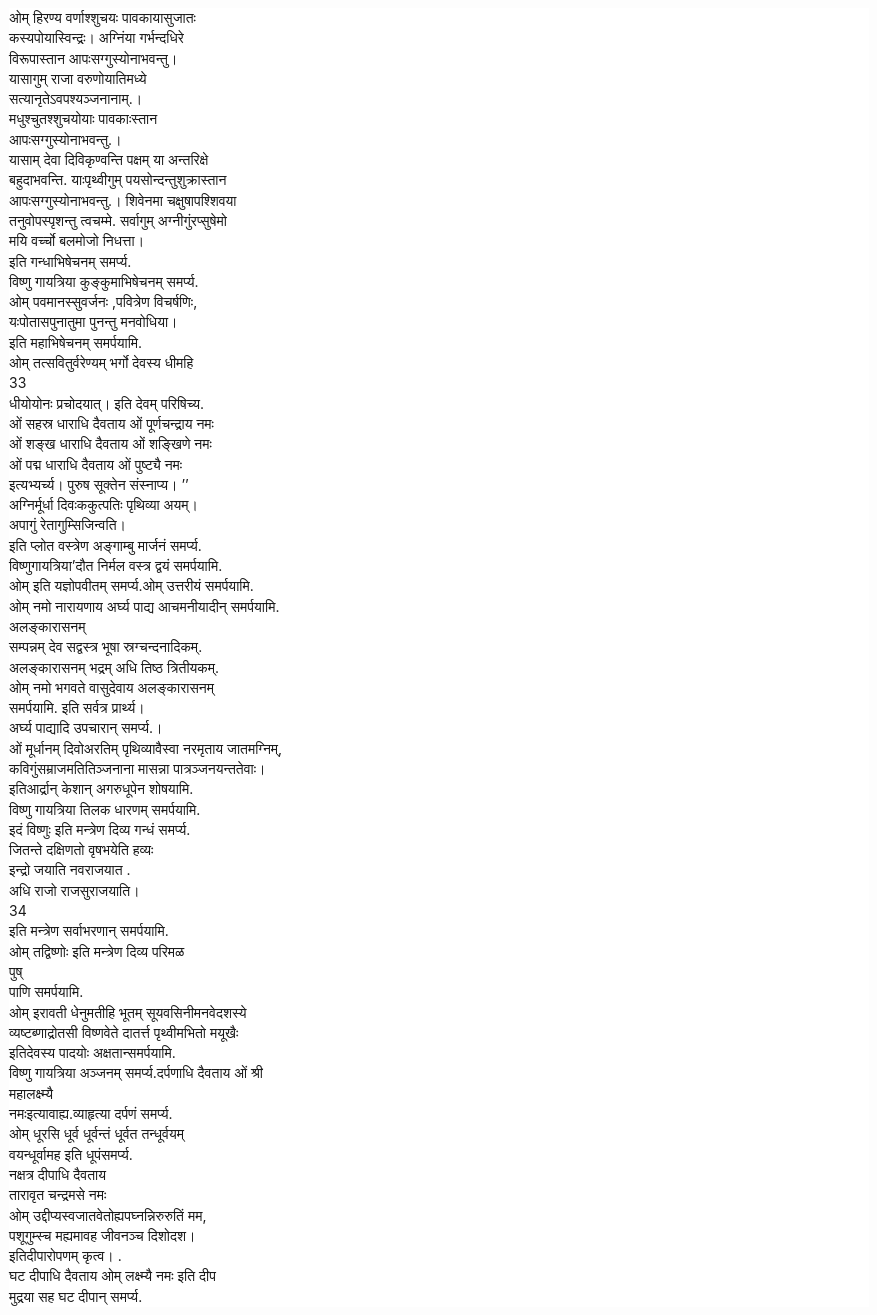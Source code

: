 ओम्‌ हिरण्य वर्णाश्शुचयः पावकायासुजातः  
कस्यपोयास्विन्द्रः। अग्निंया गर्भन्दधिरे  
विरूपास्तान आपःसग्गुस्योनाभवन्तु।  
यासागुम्‌ राजा वरुणोयातिमध्ये  
सत्यानृतेऽवपश्यञ्जनानाम्‌.।  
मधुश्चुतश्शुचयोयाः पावकाःस्तान  
आपःसग्गुस्योनाभवन्तु.।  
यासाम्‌ देवा दिविकृण्वन्ति पक्षम्‌ या अन्तरिक्षे  
बहुदाभवन्ति. याःपृथ्वीगुम्‌ पयसोन्दन्तुशुक्रास्तान  
आपःसग्गुस्योनाभवन्तु.। शिवेनमा चक्षुषापश्शिवया  
तनुवोपस्पृशन्तु त्वचम्मे. सर्वागुम्‌ अग्नीगुंरप्सुषेमो  
मयि वर्च्चो बलमोजो निधत्ता।  
इति गन्धाभिषेचनम्‌ समर्प्य.  
विष्णु गायत्रिया कुङ्कुमाभिषेचनम्‌ समर्प्य.  
ओम्‌ पवमानस्सुवर्जनः ,पवित्रेण विचर्षणिः,  
यःपोतासपुनातुमा पुनन्तु मनवोधिया।  
इति महाभिषेचनम्‌ समर्पयामि.  
ओम्‌ तत्सवितुर्वरेण्यम्‌ भर्गो देवस्य धीमहि  
33  
धीयोयोनः प्रचोदयात्‌। इति देवम्‌ परिषिच्य.  
ओं सहस्र धाराधि दैवताय ओं पूर्णचन्द्राय नमः  
ओं शङ्ख धाराधि दैवताय ओं शङ्खिणे नमः  
ओं पद्म धाराधि दैवताय ओं पुष्ट्यै नमः  
इत्यभ्यर्च्य। पुरुष सूक्तेन संस्नाप्य। ’’  
अग्निर्मूर्धा दिवःककुत्पतिः पृथिव्या अयम्।  
अपागुं रेतागुम्सिजिन्वति।  
इति प्लोत वस्त्रेण अङ्गाम्बु मार्जनं समर्प्य.  
विष्णुगायत्रिया’दौत निर्मल वस्त्र द्वयं समर्पयामि.  
ओम्‌ इति यज्ञोपवीतम्‌ समर्प्य.ओम्‌ उत्तरीयं समर्पयामि.  
ओम्‌ नमो नारायणाय अर्घ्य पाद्य आचमनीयादीन्‌ समर्पयामि.  
अलङ्कारासनम्‌  
सम्पन्नम्‌ देव सद्वस्त्र भूषा स्रग्चन्दनादिकम्‌.  
अलङ्कारासनम्‌ भद्रम्‌ अधि तिष्ठ त्रितीयकम्‌.  
ओम्‌ नमो भगवते वासुदेवाय अलङ्कारासनम्‌  
समर्पयामि. इति सर्वत्र प्रार्थ्य।  
अर्घ्य पाद्यादि उपचारान्‌ समर्प्य.।  
ओं मूर्धानम्‌ दिवोअरतिम्‌ पृथिव्यावैस्वा नरमृताय जातमग्निम्‌,  
कविगुंसम्राजमतितिञ्जनाना मासन्ना पात्रञ्जनयन्ततेवाः।  
इतिआर्द्रान्‌ केशान्‌ अगरुधूपेन शोषयामि.  
विष्णु गायत्रिया तिलक धारणम्‌ समर्पयामि.  
इदं विष्णुः इति मन्त्रेण दिव्य गन्धं समर्प्य.  
जितन्ते दक्षिणतो वृषभयेति हव्यः  
इन्द्रो जयाति नवराजयात .  
अधि राजो राजसुराजयाति।  
34  
इति मन्त्रेण सर्वाभरणान्‌ समर्पयामि.  
ओम्‌ तद्विष्णोः इति मन्त्रेण दिव्य परिमळ  
पुष्  
पाणि समर्पयामि.  
ओम् इरावती धेनुमतीहि भूतम्‌ सूयवसिनीमनवेदशस्ये  
व्यष्टब्णाद्रोतसी विष्णवेते दातर्त्त पृथ्वीमभितो मयूखैः  
इतिदेवस्य पादयोः अक्षतान्समर्पयामि.  
विष्णु गायत्रिया अञ्जनम्‌ समर्प्य.दर्पणाधि दैवताय ओं श्री  
महालक्ष्म्यै  
नमःइत्यावाह्य.व्याहृत्या दर्पणं समर्प्य.  
ओम्‌ धूरसि धूर्व धूर्वन्तं धूर्वत तन्धूर्वयम्‌  
वयन्धूर्वामह इति धूपंसमर्प्य.  
नक्षत्र दीपाधि दैवताय  
तारावृत चन्द्रमसे नमः  
ओम्‌ उद्दीप्यस्वजातवेतोह्यपघ्नन्निरुरुतिं मम,  
पशूगुम्स्च मह्यमावह जीवनञ्च दिशोदश।  
इतिदीपारोपणम्‌ कृत्व। .  
घट दीपाधि दैवताय ओम्‌ लक्ष्म्यै नमः इति दीप  
मुद्रया सह घट दीपान्‌ समर्प्य.  